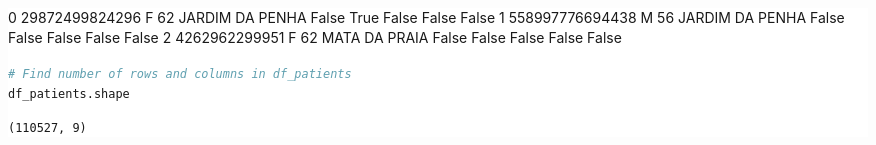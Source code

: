   </thead>
  <tbody>
    <tr>
      <th>0</th>
      <td>29872499824296</td>
      <td>F</td>
      <td>62</td>
      <td>JARDIM DA PENHA</td>
      <td>False</td>
      <td>True</td>
      <td>False</td>
      <td>False</td>
      <td>False</td>
    </tr>
    <tr>
      <th>1</th>
      <td>558997776694438</td>
      <td>M</td>
      <td>56</td>
      <td>JARDIM DA PENHA</td>
      <td>False</td>
      <td>False</td>
      <td>False</td>
      <td>False</td>
      <td>False</td>
    </tr>
    <tr>
      <th>2</th>
      <td>4262962299951</td>
      <td>F</td>
      <td>62</td>
      <td>MATA DA PRAIA</td>
      <td>False</td>
      <td>False</td>
      <td>False</td>
      <td>False</td>
      <td>False</td>
    </tr>
  </tbody>
</table>
</div>




```python
# Find number of rows and columns in df_patients
df_patients.shape
```




    (110527, 9)

